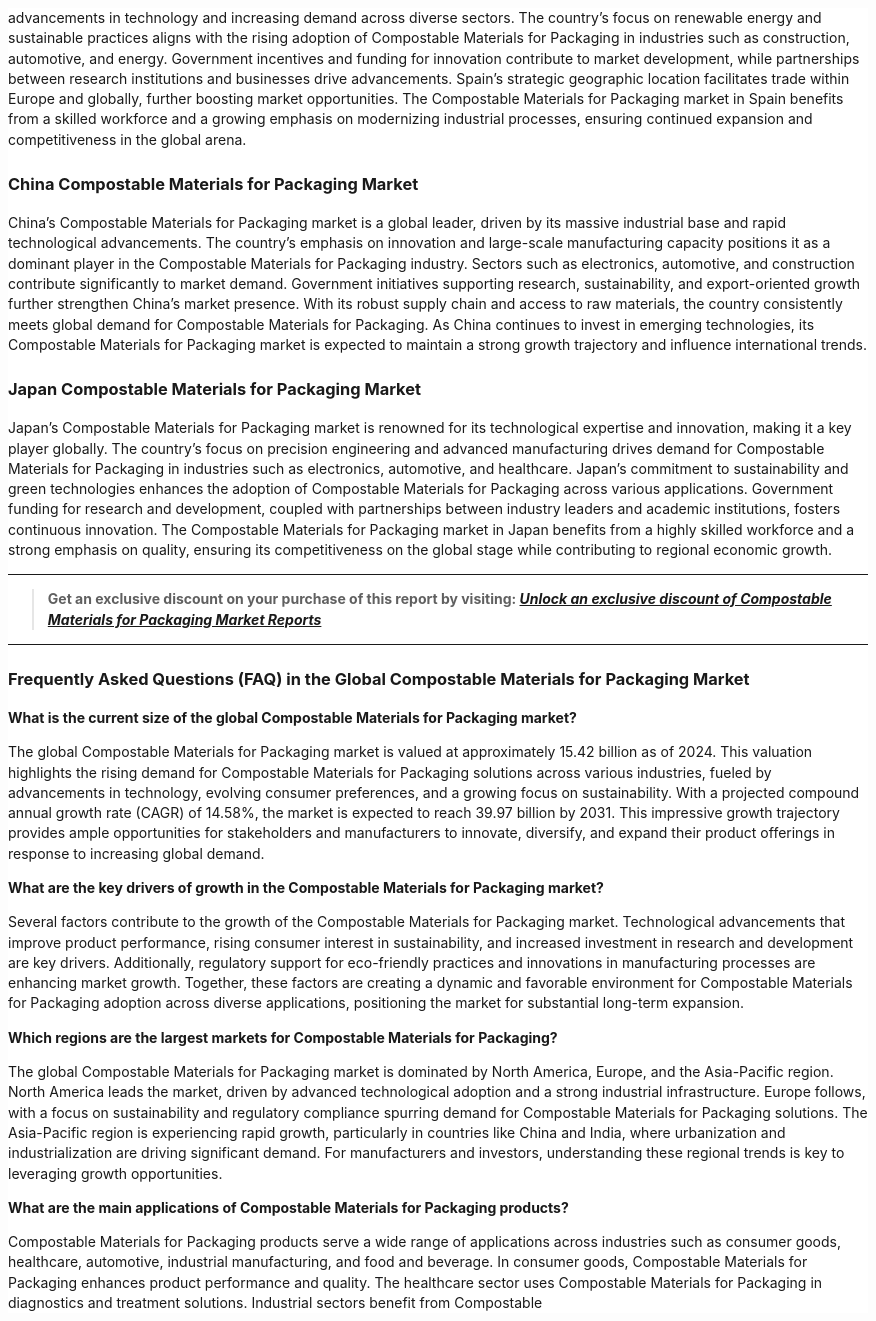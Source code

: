 advancements in technology and increasing demand across diverse sectors. The country&rsquo;s focus on renewable energy and sustainable practices aligns with the rising adoption of Compostable Materials for Packaging in industries such as construction, automotive, and energy. Government incentives and funding for innovation contribute to market development, while partnerships between research institutions and businesses drive advancements. Spain&rsquo;s strategic geographic location facilitates trade within Europe and globally, further boosting market opportunities. The Compostable Materials for Packaging market in Spain benefits from a skilled workforce and a growing emphasis on modernizing industrial processes, ensuring continued expansion and competitiveness in the global arena.</p><h3>China Compostable Materials for Packaging Market</h3><p>China&rsquo;s Compostable Materials for Packaging market is a global leader, driven by its massive industrial base and rapid technological advancements. The country&rsquo;s emphasis on innovation and large-scale manufacturing capacity positions it as a dominant player in the Compostable Materials for Packaging industry. Sectors such as electronics, automotive, and construction contribute significantly to market demand. Government initiatives supporting research, sustainability, and export-oriented growth further strengthen China&rsquo;s market presence. With its robust supply chain and access to raw materials, the country consistently meets global demand for Compostable Materials for Packaging. As China continues to invest in emerging technologies, its Compostable Materials for Packaging market is expected to maintain a strong growth trajectory and influence international trends.</p><h3>Japan Compostable Materials for Packaging Market</h3><p>Japan&rsquo;s Compostable Materials for Packaging market is renowned for its technological expertise and innovation, making it a key player globally. The country&rsquo;s focus on precision engineering and advanced manufacturing drives demand for Compostable Materials for Packaging in industries such as electronics, automotive, and healthcare. Japan&rsquo;s commitment to sustainability and green technologies enhances the adoption of Compostable Materials for Packaging across various applications. Government funding for research and development, coupled with partnerships between industry leaders and academic institutions, fosters continuous innovation. The Compostable Materials for Packaging market in Japan benefits from a highly skilled workforce and a strong emphasis on quality, ensuring its competitiveness on the global stage while contributing to regional economic growth.</p><hr /><blockquote><p><strong>Get an exclusive discount on your purchase of this report by visiting: <em><a href="://marketresearchpulse.com/ask-for-discount/120279?utm_source=Github&amp;utm_medium=052">Unlock an exclusive discount of Compostable Materials for Packaging Market Reports</a></em>&nbsp;</strong></p></blockquote><hr /><h3>Frequently Asked Questions (FAQ) in the Global Compostable Materials for Packaging Market</h3><p><strong>What is the current size of the global Compostable Materials for Packaging market?</strong></p><p>The global Compostable Materials for Packaging market is valued at approximately 15.42 billion as of 2024. This valuation highlights the rising demand for Compostable Materials for Packaging solutions across various industries, fueled by advancements in technology, evolving consumer preferences, and a growing focus on sustainability. With a projected compound annual growth rate (CAGR) of 14.58%, the market is expected to reach 39.97 billion by 2031. This impressive growth trajectory provides ample opportunities for stakeholders and manufacturers to innovate, diversify, and expand their product offerings in response to increasing global demand.</p><p><strong>What are the key drivers of growth in the Compostable Materials for Packaging market?</strong></p><p>Several factors contribute to the growth of the Compostable Materials for Packaging market. Technological advancements that improve product performance, rising consumer interest in sustainability, and increased investment in research and development are key drivers. Additionally, regulatory support for eco-friendly practices and innovations in manufacturing processes are enhancing market growth. Together, these factors are creating a dynamic and favorable environment for Compostable Materials for Packaging adoption across diverse applications, positioning the market for substantial long-term expansion.</p><p><strong>Which regions are the largest markets for Compostable Materials for Packaging?</strong></p><p>The global Compostable Materials for Packaging market is dominated by North America, Europe, and the Asia-Pacific region. North America leads the market, driven by advanced technological adoption and a strong industrial infrastructure. Europe follows, with a focus on sustainability and regulatory compliance spurring demand for Compostable Materials for Packaging solutions. The Asia-Pacific region is experiencing rapid growth, particularly in countries like China and India, where urbanization and industrialization are driving significant demand. For manufacturers and investors, understanding these regional trends is key to leveraging growth opportunities.</p><p><strong>What are the main applications of Compostable Materials for Packaging products?</strong></p><p>Compostable Materials for Packaging products serve a wide range of applications across industries such as consumer goods, healthcare, automotive, industrial manufacturing, and food and beverage. In consumer goods, Compostable Materials for Packaging enhances product performance and quality. The healthcare sector uses Compostable Materials for Packaging in diagnostics and treatment solutions. Industrial sectors benefit from Compostable